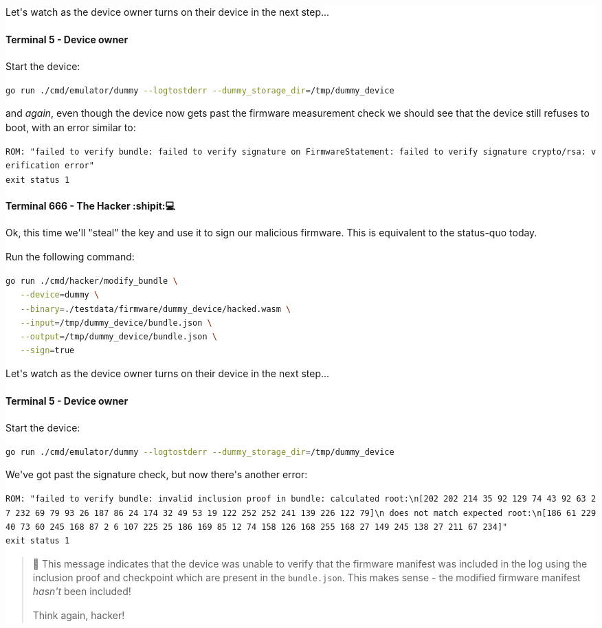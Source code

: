Let's watch as the device owner turns on their device in the next step...

#### Terminal 5 - Device owner

Start the device:

```bash
go run ./cmd/emulator/dummy --logtostderr --dummy_storage_dir=/tmp/dummy_device
```

and _again_, even though the device now gets past the firmware measurement check
we should see that the device still refuses to boot, with an error similar to:

```console
ROM: "failed to verify bundle: failed to verify signature on FirmwareStatement: failed to verify signature crypto/rsa: verification error"
exit status 1
```

#### Terminal 666 - The Hacker :shipit::computer:

Ok, this time we'll "steal" the key and use it to sign our malicious firmware.
This is equivalent to the status-quo today.

Run the following command:

```bash
go run ./cmd/hacker/modify_bundle \
   --device=dummy \
   --binary=./testdata/firmware/dummy_device/hacked.wasm \
   --input=/tmp/dummy_device/bundle.json \
   --output=/tmp/dummy_device/bundle.json \
   --sign=true
```

Let's watch as the device owner turns on their device in the next step...

#### Terminal 5 - Device owner

Start the device:

```bash
go run ./cmd/emulator/dummy --logtostderr --dummy_storage_dir=/tmp/dummy_device
```

We've got past the signature check, but now there's another error:

```console
ROM: "failed to verify bundle: invalid inclusion proof in bundle: calculated root:\n[202 202 214 35 92 129 74 43 92 63 27 232 69 79 93 26 187 86 24 174 32 49 53 19 122 252 252 241 139 226 122 79]\n does not match expected root:\n[186 61 229 40 73 60 245 168 87 2 6 107 225 25 186 169 85 12 74 158 126 168 255 168 27 149 245 138 27 211 67 234]"
exit status 1
```

> :frog: This message indicates that the device was unable to verify that the
> firmware manifest was included in the log using the inclusion proof and checkpoint
> which are present in the `bundle.json`.
> This makes sense - the modified firmware manifest _hasn't_ been included!
>
> Think again, hacker!

